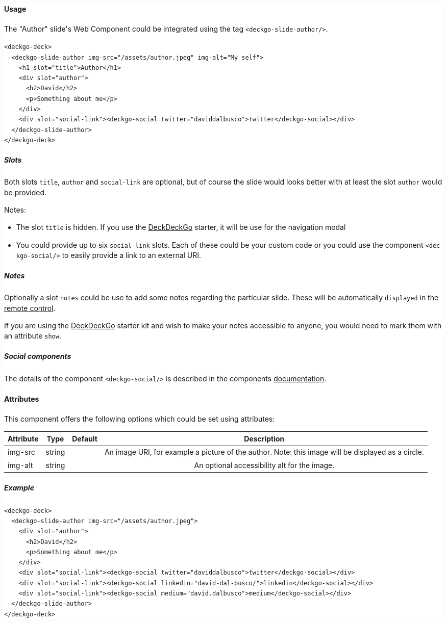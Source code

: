 #### Usage

The "Author" slide's Web Component could be integrated using the tag `<deckgo-slide-author/>`.

```
<deckgo-deck>
  <deckgo-slide-author img-src="/assets/author.jpeg" img-alt="My self">
    <h1 slot="title">Author</h1>
    <div slot="author">
      <h2>David</h2>
      <p>Something about me</p>
    </div>
    <div slot="social-link"><deckgo-social twitter="daviddalbusco">twitter</deckgo-social></div>
  </deckgo-slide-author>
</deckgo-deck>  
```

##### Slots

Both slots `title`, `author` and `social-link` are optional, but of course the slide would looks better with at least the slot `author` would be provided.

Notes: 

* The slot `title` is hidden. If you use the [DeckDeckGo] starter, it will be use for the navigation modal

* You could provide up to six `social-link` slots. Each of these could be your custom code or you could use the component `<deckgo-social/>` to easily provide a link to an external URI.

##### Notes

Optionally a slot `notes` could be use to add some notes regarding the particular slide. These will be automatically `displayed` in the [remote control](https://deckdeckgo.app).

If you are using the [DeckDeckGo] starter kit and wish to make your notes accessible to anyone, you would need to mark them with an attribute `show`.

##### Social components

The details of the component `<deckgo-social/>` is described in the components [documentation](https://github.com/fluster/deckdeckgo/blob/master/doc/components/components.md).

#### Attributes

This component offers the following options which could be set using attributes:

| Attribute                      | Type   | Default   | Description   |
| -------------------------- |:-----------------:|:-----------------:|:-----------------:|
| img-src | string |  | An image URI, for example a picture of the author. Note: this image will be displayed as a circle. |
| img-alt | string |  | An optional accessibility alt for the image. |

##### Example

```
<deckgo-deck>
  <deckgo-slide-author img-src="/assets/author.jpeg">
    <div slot="author">
      <h2>David</h2>
      <p>Something about me</p>
    </div>
    <div slot="social-link"><deckgo-social twitter="daviddalbusco">twitter</deckgo-social></div>
    <div slot="social-link"><deckgo-social linkedin="david-dal-busco/">linkedin</deckgo-social></div>
    <div slot="social-link"><deckgo-social medium="david.dalbusco">medium</deckgo-social></div>
  </deckgo-slide-author>
</deckgo-deck>
```


[DeckDeckGo]: https://deckdeckgo.com